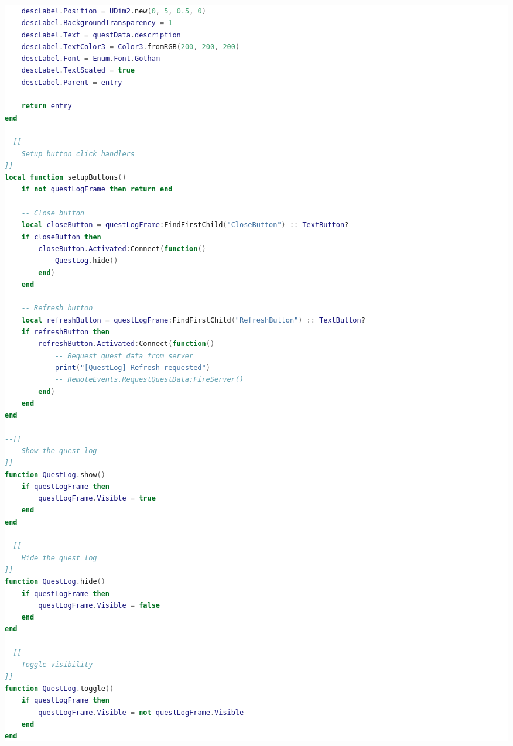 ```lua
	descLabel.Position = UDim2.new(0, 5, 0.5, 0)
	descLabel.BackgroundTransparency = 1
	descLabel.Text = questData.description
	descLabel.TextColor3 = Color3.fromRGB(200, 200, 200)
	descLabel.Font = Enum.Font.Gotham
	descLabel.TextScaled = true
	descLabel.Parent = entry

	return entry
end

--[[
	Setup button click handlers
]]
local function setupButtons()
	if not questLogFrame then return end

	-- Close button
	local closeButton = questLogFrame:FindFirstChild("CloseButton") :: TextButton?
	if closeButton then
		closeButton.Activated:Connect(function()
			QuestLog.hide()
		end)
	end

	-- Refresh button
	local refreshButton = questLogFrame:FindFirstChild("RefreshButton") :: TextButton?
	if refreshButton then
		refreshButton.Activated:Connect(function()
			-- Request quest data from server
			print("[QuestLog] Refresh requested")
			-- RemoteEvents.RequestQuestData:FireServer()
		end)
	end
end

--[[
	Show the quest log
]]
function QuestLog.show()
	if questLogFrame then
		questLogFrame.Visible = true
	end
end

--[[
	Hide the quest log
]]
function QuestLog.hide()
	if questLogFrame then
		questLogFrame.Visible = false
	end
end

--[[
	Toggle visibility
]]
function QuestLog.toggle()
	if questLogFrame then
		questLogFrame.Visible = not questLogFrame.Visible
	end
end

```